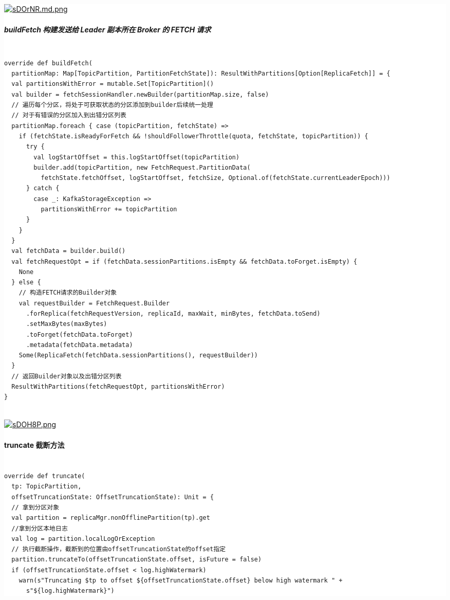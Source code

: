 ````

`````

[![sDOrNR.md.png](https://s3.ax1x.com/2021/01/16/sDOrNR.md.png)](https://imgchr.com/i/sDOrNR)

##### buildFetch 构建发送给 Leader 副本所在 Broker 的 FETCH 请求

``````

override def buildFetch(
  partitionMap: Map[TopicPartition, PartitionFetchState]): ResultWithPartitions[Option[ReplicaFetch]] = {
  val partitionsWithError = mutable.Set[TopicPartition]()
  val builder = fetchSessionHandler.newBuilder(partitionMap.size, false)
  // 遍历每个分区，将处于可获取状态的分区添加到builder后续统一处理
  // 对于有错误的分区加入到出错分区列表
  partitionMap.foreach { case (topicPartition, fetchState) =>
    if (fetchState.isReadyForFetch && !shouldFollowerThrottle(quota, fetchState, topicPartition)) {
      try {
        val logStartOffset = this.logStartOffset(topicPartition)
        builder.add(topicPartition, new FetchRequest.PartitionData(
          fetchState.fetchOffset, logStartOffset, fetchSize, Optional.of(fetchState.currentLeaderEpoch)))
      } catch {
        case _: KafkaStorageException =>
          partitionsWithError += topicPartition
      }
    }
  }
  val fetchData = builder.build()
  val fetchRequestOpt = if (fetchData.sessionPartitions.isEmpty && fetchData.toForget.isEmpty) {
    None
  } else {
    // 构造FETCH请求的Builder对象
    val requestBuilder = FetchRequest.Builder
      .forReplica(fetchRequestVersion, replicaId, maxWait, minBytes, fetchData.toSend)
      .setMaxBytes(maxBytes)
      .toForget(fetchData.toForget)
      .metadata(fetchData.metadata)
    Some(ReplicaFetch(fetchData.sessionPartitions(), requestBuilder))
  }
  // 返回Builder对象以及出错分区列表
  ResultWithPartitions(fetchRequestOpt, partitionsWithError)
}


``````

[![sDOH8P.png](https://s3.ax1x.com/2021/01/16/sDOH8P.png)](https://imgchr.com/i/sDOH8P)

#### truncate 截断方法

``````

override def truncate(
  tp: TopicPartition, 
  offsetTruncationState: OffsetTruncationState): Unit = {
  // 拿到分区对象
  val partition = replicaMgr.nonOfflinePartition(tp).get
  //拿到分区本地日志 
  val log = partition.localLogOrException
  // 执行截断操作，截断到的位置由offsetTruncationState的offset指定
  partition.truncateTo(offsetTruncationState.offset, isFuture = false)
  if (offsetTruncationState.offset < log.highWatermark)
    warn(s"Truncating $tp to offset ${offsetTruncationState.offset} below high watermark " +
      s"${log.highWatermark}")
``````